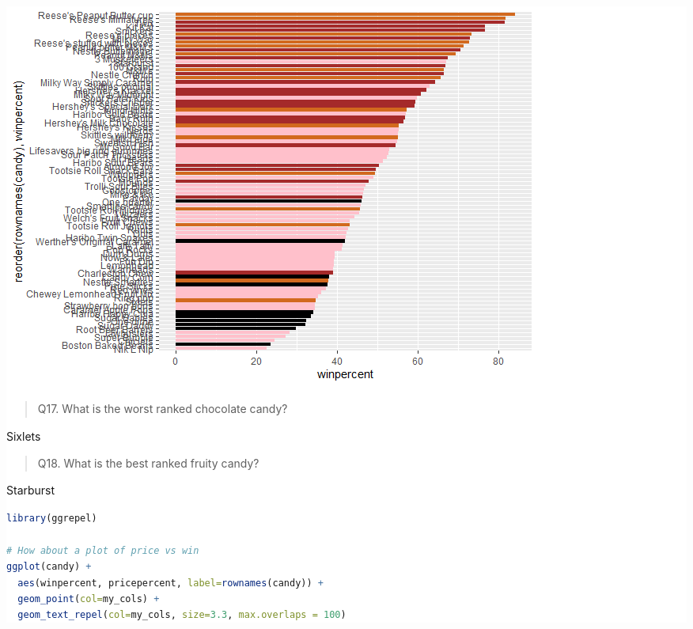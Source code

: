 ![](Changcheng_Class08_Halloween-Candy-Mini-Project_files/figure-commonmark/unnamed-chunk-16-1.png)

> Q17. What is the worst ranked chocolate candy?

Sixlets

> Q18. What is the best ranked fruity candy?

Starburst

``` r
library(ggrepel)

# How about a plot of price vs win
ggplot(candy) +
  aes(winpercent, pricepercent, label=rownames(candy)) +
  geom_point(col=my_cols) + 
  geom_text_repel(col=my_cols, size=3.3, max.overlaps = 100)
```
